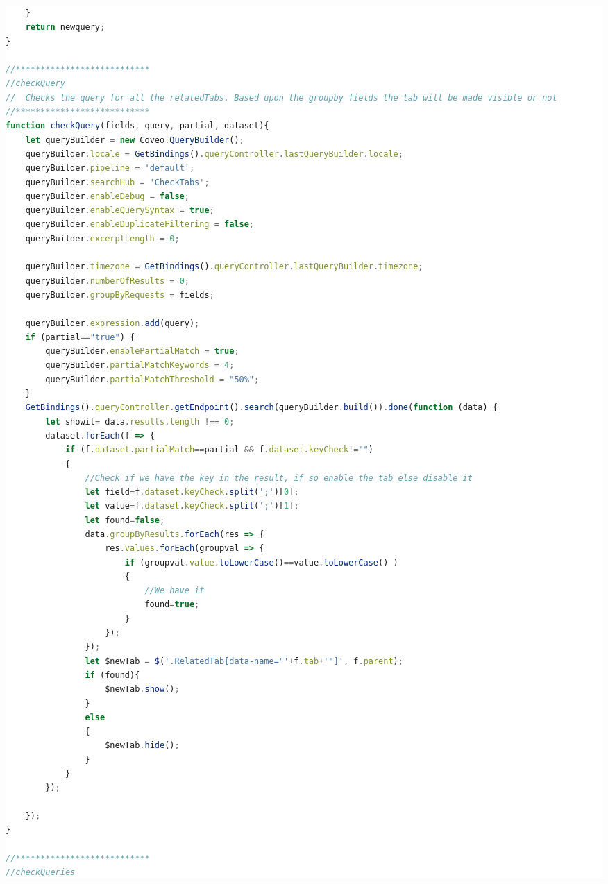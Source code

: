 ``` javascript
    }
    return newquery;
}

//***************************
//checkQuery
//  Checks the query for all the relatedTabs. Based upon the groupby fields the tab will be made visible or not
//***************************
function checkQuery(fields, query, partial, dataset){
    let queryBuilder = new Coveo.QueryBuilder();
    queryBuilder.locale = GetBindings().queryController.lastQueryBuilder.locale;
    queryBuilder.pipeline = 'default';
    queryBuilder.searchHub = 'CheckTabs';
    queryBuilder.enableDebug = false;
    queryBuilder.enableQuerySyntax = true;
    queryBuilder.enableDuplicateFiltering = false;
    queryBuilder.excerptLength = 0;

    queryBuilder.timezone = GetBindings().queryController.lastQueryBuilder.timezone;
    queryBuilder.numberOfResults = 0;
    queryBuilder.groupByRequests = fields;

    queryBuilder.expression.add(query);
    if (partial=="true") {
        queryBuilder.enablePartialMatch = true;
        queryBuilder.partialMatchKeywords = 4;
        queryBuilder.partialMatchThreshold = "50%";
    }
    GetBindings().queryController.getEndpoint().search(queryBuilder.build()).done(function (data) {
        let showit= data.results.length !== 0;
        dataset.forEach(f => {
            if (f.dataset.partialMatch==partial && f.dataset.keyCheck!="")
            {
                //Check if we have the key in the result, if so enable the tab else disable it
                let field=f.dataset.keyCheck.split(';')[0];
                let value=f.dataset.keyCheck.split(';')[1];
                let found=false;
                data.groupByResults.forEach(res => {
                    res.values.forEach(groupval => {
                        if (groupval.value.toLowerCase()==value.toLowerCase() )
                        {
                            //We have it
                            found=true;
                        }
                    });
                });
                let $newTab = $('.RelatedTab[data-name="'+f.tab+'"]', f.parent);
                if (found){
                    $newTab.show();
                }
                else
                {
                    $newTab.hide();
                }
            }
        });

    });
}

//***************************
//checkQueries
```